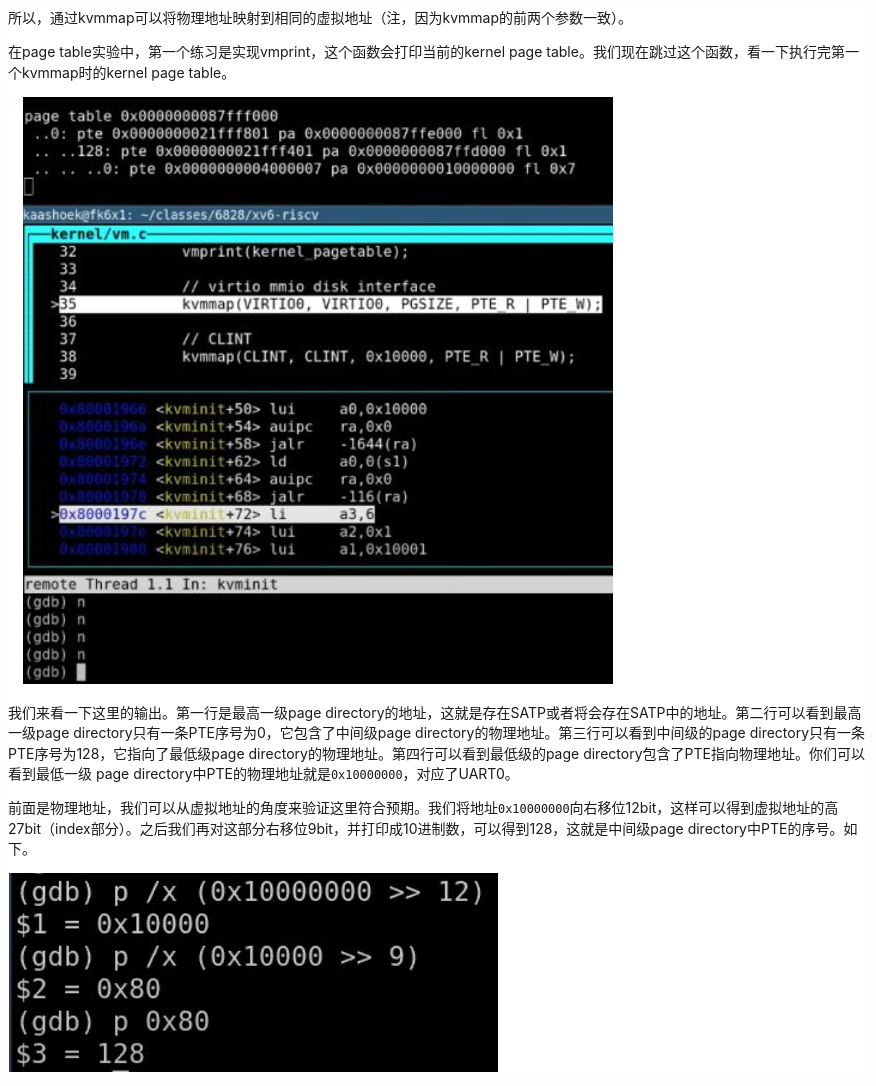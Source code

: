 所以，通过kvmmap可以将物理地址映射到相同的虚拟地址（注，因为kvmmap的前两个参数一致）。

在page table实验中，第一个练习是实现vmprint，这个函数会打印当前的kernel page table。我们现在跳过这个函数，看一下执行完第一个kvmmap时的kernel page table。

![](./images/2022031511.png)

我们来看一下这里的输出。第一行是最高一级page directory的地址，这就是存在SATP或者将会存在SATP中的地址。第二行可以看到最高一级page directory只有一条PTE序号为0，它包含了中间级page directory的物理地址。第三行可以看到中间级的page directory只有一条PTE序号为128，它指向了最低级page directory的物理地址。第四行可以看到最低级的page directory包含了PTE指向物理地址。你们可以看到最低一级 page directory中PTE的物理地址就是`0x10000000`，对应了UART0。

前面是物理地址，我们可以从虚拟地址的角度来验证这里符合预期。我们将地址`0x10000000`向右移位12bit，这样可以得到虚拟地址的高27bit（index部分）。之后我们再对这部分右移位9bit，并打印成10进制数，可以得到128，这就是中间级page directory中PTE的序号。如下。

![](./images/2022031512.png)
